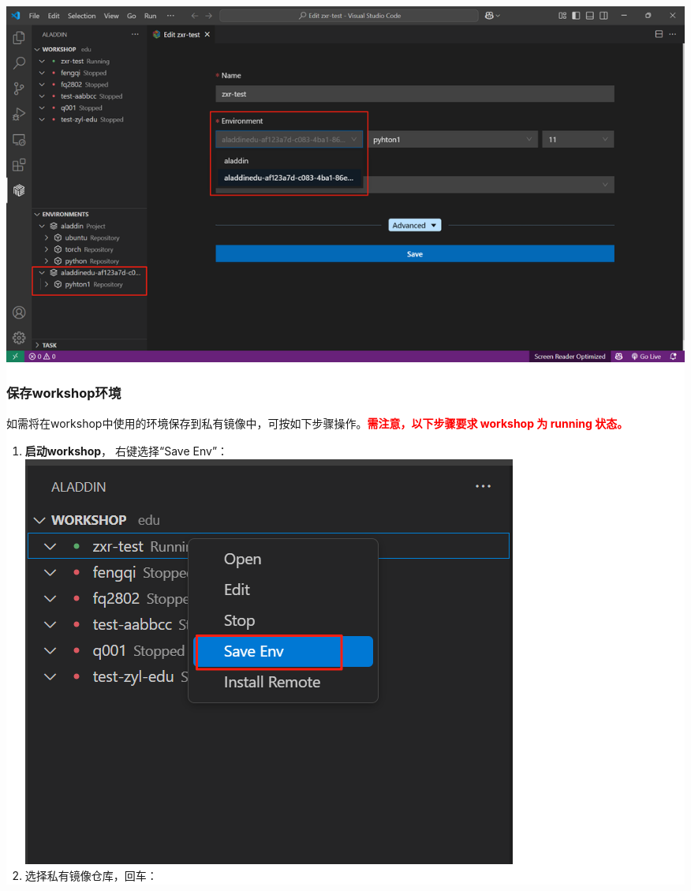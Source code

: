    ![image1](./pic/image1.png)

### 保存workshop环境

如需将在workshop中使用的环境保存到私有镜像中，可按如下步骤操作。<span style="color: red; font-weight: bold">需注意，以下步骤要求 workshop 为 running 状态。<Span/>

1. **启动workshop**， 右键选择“Save Env”：
   ![saveEnv](./pic/SaveEnv.png)
2. 选择私有镜像仓库，回车：